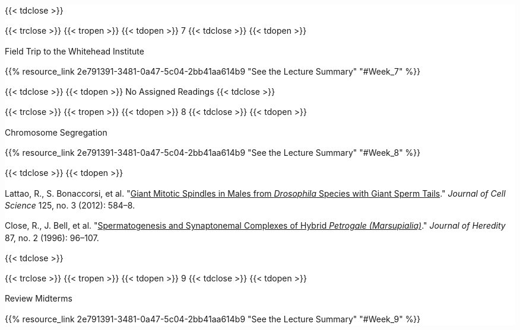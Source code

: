 
{{< tdclose >}}

{{< trclose >}}
{{< tropen >}}
{{< tdopen >}}
7
{{< tdclose >}}
{{< tdopen >}}


Field Trip to the Whitehead Institute

{{% resource_link 2e791391-3481-0a47-5c04-2bb41aa614b9 "See the Lecture Summary" "#Week_7" %}}


{{< tdclose >}}
{{< tdopen >}}
No Assigned Readings
{{< tdclose >}}

{{< trclose >}}
{{< tropen >}}
{{< tdopen >}}
8
{{< tdclose >}}
{{< tdopen >}}


Chromosome Segregation

{{% resource_link 2e791391-3481-0a47-5c04-2bb41aa614b9 "See the Lecture Summary" "#Week_8" %}}


{{< tdclose >}}
{{< tdopen >}}


Lattao, R., S. Bonaccorsi, et al. "[Giant Mitotic Spindles in Males from _Drosophila_ Species with Giant Sperm Tails](http://jcs.biologists.org/content/125/3/584.full)." _Journal of Cell Science_ 125, no. 3 (2012): 584–8.

Close, R., J. Bell, et al. "[Spermatogenesis and Synaptonemal Complexes of Hybrid _Petrogale (Marsupialia)_](http://www.ncbi.nlm.nih.gov/pubmed/8830099)." _Journal of Heredity_ 87, no. 2 (1996): 96–107.


{{< tdclose >}}

{{< trclose >}}
{{< tropen >}}
{{< tdopen >}}
9
{{< tdclose >}}
{{< tdopen >}}


Review Midterms

{{% resource_link 2e791391-3481-0a47-5c04-2bb41aa614b9 "See the Lecture Summary" "#Week_9" %}}
